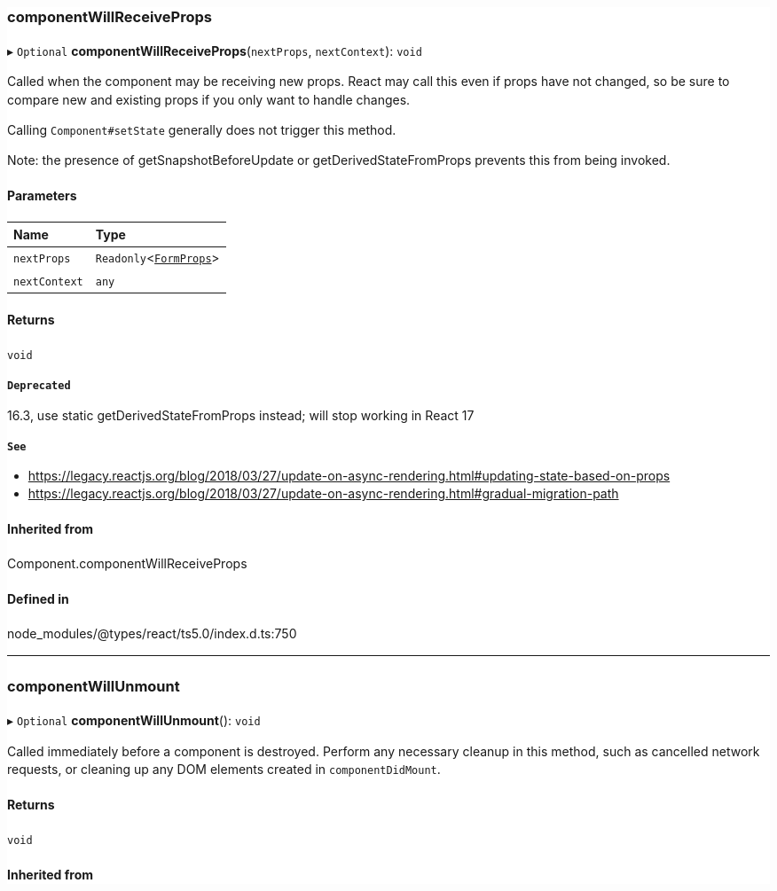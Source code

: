 ### componentWillReceiveProps

▸ `Optional` **componentWillReceiveProps**(`nextProps`, `nextContext`): `void`

Called when the component may be receiving new props.
React may call this even if props have not changed, so be sure to compare new and existing
props if you only want to handle changes.

Calling `Component#setState` generally does not trigger this method.

Note: the presence of getSnapshotBeforeUpdate or getDerivedStateFromProps
prevents this from being invoked.

#### Parameters

| Name | Type |
| :------ | :------ |
| `nextProps` | `Readonly`\<[`FormProps`](../interfaces/FormProps.md)\> |
| `nextContext` | `any` |

#### Returns

`void`

**`Deprecated`**

16.3, use static getDerivedStateFromProps instead; will stop working in React 17

**`See`**

 - https://legacy.reactjs.org/blog/2018/03/27/update-on-async-rendering.html#updating-state-based-on-props
 - https://legacy.reactjs.org/blog/2018/03/27/update-on-async-rendering.html#gradual-migration-path

#### Inherited from

Component.componentWillReceiveProps

#### Defined in

node_modules/@types/react/ts5.0/index.d.ts:750

___

### componentWillUnmount

▸ `Optional` **componentWillUnmount**(): `void`

Called immediately before a component is destroyed. Perform any necessary cleanup in this method, such as
cancelled network requests, or cleaning up any DOM elements created in `componentDidMount`.

#### Returns

`void`

#### Inherited from
